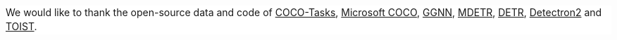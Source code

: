 We would like to thank the open-source data and code of [COCO-Tasks](https://coco-tasks.github.io/), [Microsoft COCO](https://cocodataset.org/#home), [GGNN](https://github.com/yassersouri/task-driven-object-detection), [MDETR](https://github.com/ashkamath/mdetr), [DETR](https://github.com/facebookresearch/detr), [Detectron2](https://github.com/facebookresearch/detectron2) and [TOIST](https://github.com/AIR-DISCOVER/TOIST).




